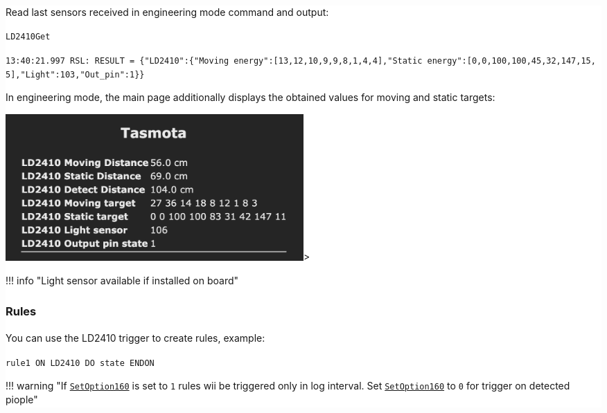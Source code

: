 Read last sensors received in engineering mode command and output:
```
LD2410Get
```
```
13:40:21.997 RSL: RESULT = {"LD2410":{"Moving energy":[13,12,10,9,9,8,1,4,4],"Static energy":[0,0,100,100,45,32,147,15,5],"Light":103,"Out_pin":1}}
```

In engineering mode, the main page additionally displays the obtained values for moving and static targets:

<img src="../_media/devices/HLK/LD2410/2410_web_engineering.png" width=50%>>

!!! info "Light sensor available if installed on board"

### Rules

You can use the LD2410 trigger to create rules, example:
```
rule1 ON LD2410 DO state ENDON
```
!!! warning "If [`SetOption160`](Commands.md#setoption160) is set to `1` rules wii be triggered only in log interval. Set [`SetOption160`](Commands.md#setoption160) to `0` for trigger on detected piople"


